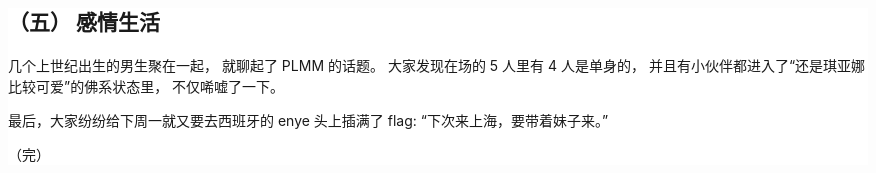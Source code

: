 
## （五） 感情生活

几个上世纪出生的男生聚在一起，
就聊起了 PLMM 的话题。
大家发现在场的 5 人里有 4 人是单身的，
并且有小伙伴都进入了“还是琪亚娜比较可爱”的佛系状态里，
不仅唏嘘了一下。

最后，大家纷纷给下周一就又要去西班牙的 enye 头上插满了 flag:
“下次来上海，要带着妹子来。”


（完）